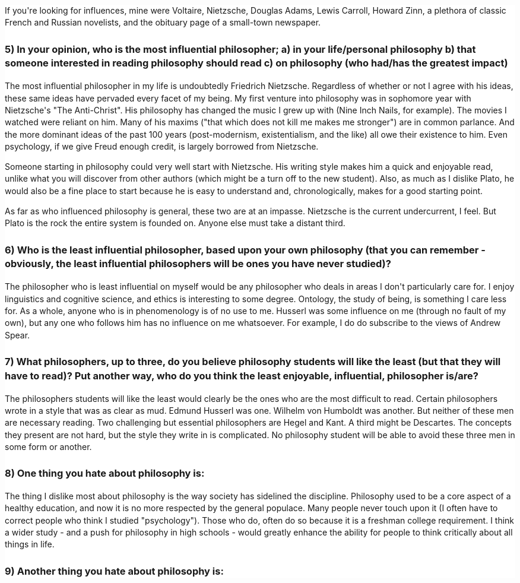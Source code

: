 <p>
If you&#39;re looking for influences, mine were Voltaire, Nietzsche, Douglas Adams, Lewis Carroll, Howard Zinn, a plethora of classic French and Russian novelists, and the obituary page of a small-town newspaper. 
</p>
<h3>5) In your opinion, who is the most influential philosopher; a) in your life/personal philosophy b) that someone interested in reading philosophy should read c) on philosophy (who had/has the greatest impact)</h3>
<p>
The most influential philosopher in my life is undoubtedly Friedrich Nietzsche. Regardless of whether or not I agree with his ideas, these same ideas have pervaded every facet of my being. My first venture into philosophy was in sophomore year with Nietzsche&#39;s &quot;The Anti-Christ&quot;. His philosophy has changed the music I grew up with (Nine Inch Nails, for example). The movies I watched were reliant on him. Many of his maxims (&quot;that which does not kill me makes me stronger&quot;) are in common parlance. And the more dominant ideas of the past 100 years (post-modernism, existentialism, and the like) all owe their existence to him. Even psychology, if we give Freud enough credit, is largely borrowed from Nietzsche. 
</p>
<p>
Someone starting in philosophy could very well start with Nietzsche. His writing style makes him a quick and enjoyable read, unlike what you will discover from other authors (which might be a turn off to the new student). Also, as much as I dislike Plato, he would also be a fine place to start because he is easy to understand and, chronologically, makes for a good starting point. 
</p>
<p>
As far as who influenced philosophy is general, these two are at an impasse. Nietzsche is the current undercurrent, I feel. But Plato is the rock the entire system is founded on. Anyone else must take a distant third. 
</p>
<h3>6) Who is the least influential philosopher, based upon your own philosophy (that you can remember - obviously, the least influential philosophers will be ones you have never studied)?</h3>
<p>
The philosopher who is least influential on myself would be any philosopher who deals in areas I don&#39;t particularly care for. I enjoy linguistics and cognitive science, and ethics is interesting to some degree. Ontology, the study of being, is something I care less for. As a whole, anyone who is in phenomenology is of no use to me. Husserl was some influence on me (through no fault of my own), but any one who follows him has no influence on me whatsoever. For example, I do do subscribe to the views of Andrew Spear. 
</p>
<h3>7) What philosophers, up to three, do you believe philosophy students will like the least (but that they will have to read)? Put another way, who do you think the least enjoyable, influential, philosopher is/are?</h3>
<p>
The philosophers students will like the least would clearly be the ones who are the most difficult to read. Certain philosophers wrote in a style that was as clear as mud. Edmund Husserl was one. Wilhelm von Humboldt was another. But neither of these men are necessary reading. Two challenging but essential philosophers are Hegel and Kant. A third might be Descartes. The concepts they present are not hard, but the style they write in is complicated. No philosophy student will be able to avoid these three men in some form or another. 
</p>
<h3>8) One thing you hate about philosophy is: </h3>
<p>
The thing I dislike most about philosophy is the way society has sidelined the discipline. Philosophy used to be a core aspect of a healthy education, and now it is no more respected by the general populace. Many people never touch upon it (I often have to correct people who think I studied &quot;psychology&quot;). Those who do, often do so because it is a freshman college requirement. I think a wider study - and a push for philosophy in high schools - would greatly enhance the ability for people to think critically about all things in life. 
</p>
<h3>9) Another thing you hate about philosophy is: </h3>
<p>
